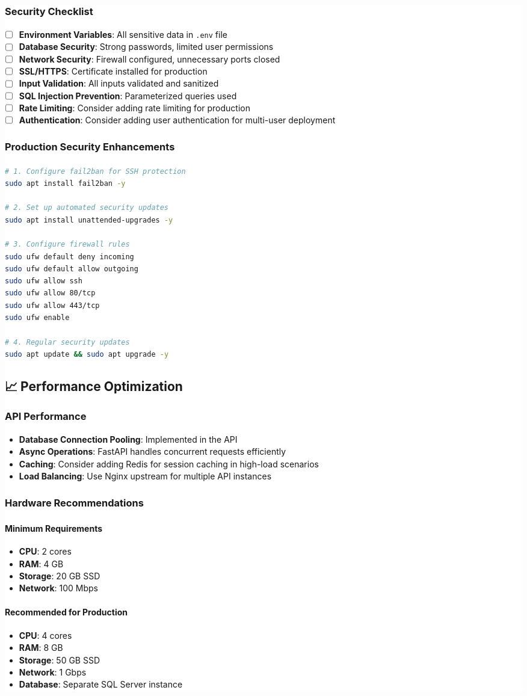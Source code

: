 ### **Security Checklist**

- [ ] **Environment Variables**: All sensitive data in `.env` file
- [ ] **Database Security**: Strong passwords, limited user permissions
- [ ] **Network Security**: Firewall configured, unnecessary ports closed
- [ ] **SSL/HTTPS**: Certificate installed for production
- [ ] **Input Validation**: All inputs validated and sanitized
- [ ] **SQL Injection Prevention**: Parameterized queries used
- [ ] **Rate Limiting**: Consider adding rate limiting for production
- [ ] **Authentication**: Consider adding user authentication for multi-user deployment

### **Production Security Enhancements**

```bash
# 1. Configure fail2ban for SSH protection
sudo apt install fail2ban -y

# 2. Set up automated security updates
sudo apt install unattended-upgrades -y

# 3. Configure firewall rules
sudo ufw default deny incoming
sudo ufw default allow outgoing
sudo ufw allow ssh
sudo ufw allow 80/tcp
sudo ufw allow 443/tcp
sudo ufw enable

# 4. Regular security updates
sudo apt update && sudo apt upgrade -y
```

## 📈 Performance Optimization

### **API Performance**

- **Database Connection Pooling**: Implemented in the API
- **Async Operations**: FastAPI handles concurrent requests efficiently
- **Caching**: Consider adding Redis for session caching in high-load scenarios
- **Load Balancing**: Use Nginx upstream for multiple API instances

### **Hardware Recommendations**

#### **Minimum Requirements**
- **CPU**: 2 cores
- **RAM**: 4 GB
- **Storage**: 20 GB SSD
- **Network**: 100 Mbps

#### **Recommended for Production**
- **CPU**: 4 cores
- **RAM**: 8 GB
- **Storage**: 50 GB SSD
- **Network**: 1 Gbps
- **Database**: Separate SQL Server instance
